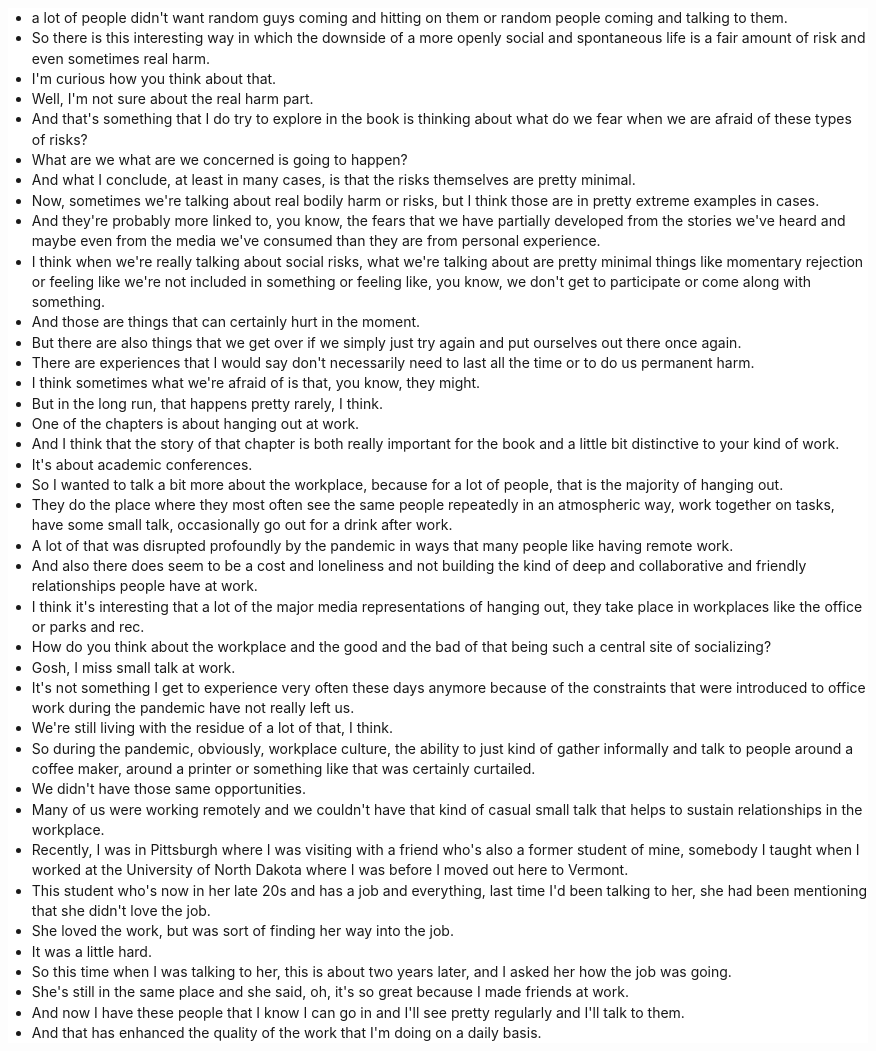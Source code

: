 *  a lot of people didn't want random guys coming and hitting on them or random people coming and talking to them.
*  So there is this interesting way in which the downside of a more openly social and spontaneous life is a fair amount of risk and even sometimes real harm.
*  I'm curious how you think about that.
*  Well, I'm not sure about the real harm part.
*  And that's something that I do try to explore in the book is thinking about what do we fear when we are afraid of these types of risks?
*  What are we what are we concerned is going to happen?
*  And what I conclude, at least in many cases, is that the risks themselves are pretty minimal.
*  Now, sometimes we're talking about real bodily harm or risks, but I think those are in pretty extreme examples in cases.
*  And they're probably more linked to, you know, the fears that we have partially developed from the stories we've heard and maybe even from the media we've consumed than they are from personal experience.
*  I think when we're really talking about social risks, what we're talking about are pretty minimal things like momentary rejection or feeling like we're not included in something or feeling like, you know, we don't get to participate or come along with something.
*  And those are things that can certainly hurt in the moment.
*  But there are also things that we get over if we simply just try again and put ourselves out there once again.
*  There are experiences that I would say don't necessarily need to last all the time or to do us permanent harm.
*  I think sometimes what we're afraid of is that, you know, they might.
*  But in the long run, that happens pretty rarely, I think.
*  One of the chapters is about hanging out at work.
*  And I think that the story of that chapter is both really important for the book and a little bit distinctive to your kind of work.
*  It's about academic conferences.
*  So I wanted to talk a bit more about the workplace, because for a lot of people, that is the majority of hanging out.
*  They do the place where they most often see the same people repeatedly in an atmospheric way, work together on tasks, have some small talk, occasionally go out for a drink after work.
*  A lot of that was disrupted profoundly by the pandemic in ways that many people like having remote work.
*  And also there does seem to be a cost and loneliness and not building the kind of deep and collaborative and friendly relationships people have at work.
*  I think it's interesting that a lot of the major media representations of hanging out, they take place in workplaces like the office or parks and rec.
*  How do you think about the workplace and the good and the bad of that being such a central site of socializing?
*  Gosh, I miss small talk at work.
*  It's not something I get to experience very often these days anymore because of the constraints that were introduced to office work during the pandemic have not really left us.
*  We're still living with the residue of a lot of that, I think.
*  So during the pandemic, obviously, workplace culture, the ability to just kind of gather informally and talk to people around a coffee maker, around a printer or something like that was certainly curtailed.
*  We didn't have those same opportunities.
*  Many of us were working remotely and we couldn't have that kind of casual small talk that helps to sustain relationships in the workplace.
*  Recently, I was in Pittsburgh where I was visiting with a friend who's also a former student of mine, somebody I taught when I worked at the University of North Dakota where I was before I moved out here to Vermont.
*  This student who's now in her late 20s and has a job and everything, last time I'd been talking to her, she had been mentioning that she didn't love the job.
*  She loved the work, but was sort of finding her way into the job.
*  It was a little hard.
*  So this time when I was talking to her, this is about two years later, and I asked her how the job was going.
*  She's still in the same place and she said, oh, it's so great because I made friends at work.
*  And now I have these people that I know I can go in and I'll see pretty regularly and I'll talk to them.
*  And that has enhanced the quality of the work that I'm doing on a daily basis.